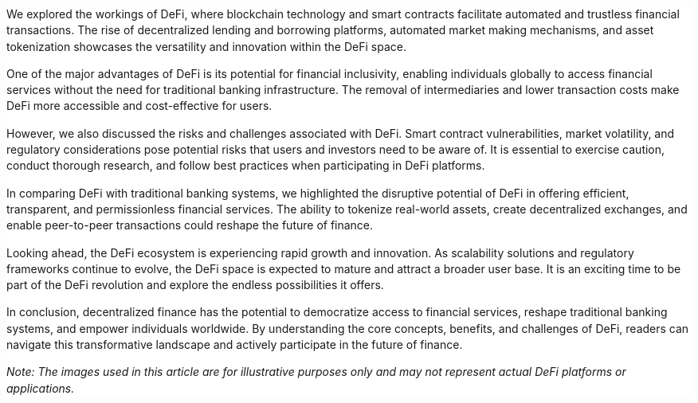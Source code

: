 We explored the workings of DeFi, where blockchain technology and smart contracts facilitate automated and trustless financial transactions. The rise of decentralized lending and borrowing platforms, automated market making mechanisms, and asset tokenization showcases the versatility and innovation within the DeFi space.

One of the major advantages of DeFi is its potential for financial inclusivity, enabling individuals globally to access financial services without the need for traditional banking infrastructure. The removal of intermediaries and lower transaction costs make DeFi more accessible and cost-effective for users.

However, we also discussed the risks and challenges associated with DeFi. Smart contract vulnerabilities, market volatility, and regulatory considerations pose potential risks that users and investors need to be aware of. It is essential to exercise caution, conduct thorough research, and follow best practices when participating in DeFi platforms.

In comparing DeFi with traditional banking systems, we highlighted the disruptive potential of DeFi in offering efficient, transparent, and permissionless financial services. The ability to tokenize real-world assets, create decentralized exchanges, and enable peer-to-peer transactions could reshape the future of finance.

Looking ahead, the DeFi ecosystem is experiencing rapid growth and innovation. As scalability solutions and regulatory frameworks continue to evolve, the DeFi space is expected to mature and attract a broader user base. It is an exciting time to be part of the DeFi revolution and explore the endless possibilities it offers.

In conclusion, decentralized finance has the potential to democratize access to financial services, reshape traditional banking systems, and empower individuals worldwide. By understanding the core concepts, benefits, and challenges of DeFi, readers can navigate this transformative landscape and actively participate in the future of finance.

_Note: The images used in this article are for illustrative purposes only and may not represent actual DeFi platforms or applications._
